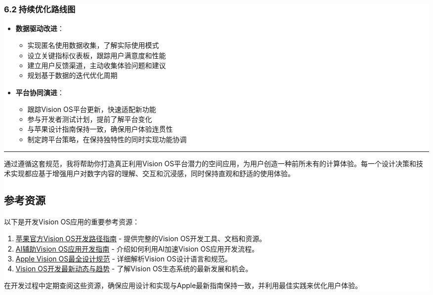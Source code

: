 ### 6.2 持续优化路线图
- **数据驱动改进**：
  - 实现匿名使用数据收集，了解实际使用模式
  - 设立关键指标仪表板，跟踪用户满意度和性能
  - 建立用户反馈渠道，主动收集体验问题和建议
  - 规划基于数据的迭代优化周期

- **平台协同演进**：
  - 跟踪Vision OS平台更新，快速适配新功能
  - 参与开发者测试计划，提前了解平台变化
  - 与苹果设计指南保持一致，确保用户体验连贯性
  - 制定跨平台策略，在保持独特性的同时实现功能协调

---

通过遵循这套规范，我将帮助你打造真正利用Vision OS平台潜力的空间应用，为用户创造一种前所未有的计算体验。每一个设计决策和技术实现都应基于增强用户对数字内容的理解、交互和沉浸感，同时保持直观和舒适的使用体验。 

## 参考资源

以下是开发Vision OS应用的重要参考资源：

1. [苹果官方Vision OS开发路径指南](https://developer.apple.com/visionos/pathway/#where-to-start) - 提供完整的Vision OS开发工具、文档和资源。
2. [AI辅助Vision OS应用开发指南](https://hackvision.pro/post/ai-assisted-visionos-app-dev?utm_source=chatgpt.com) - 介绍如何利用AI加速Vision OS应用开发流程。
3. [Apple Vision OS最全设计规范](https://mp.weixin.qq.com/s/cs-fq3nu89Zqsldc5tYtXA) - 详细解析Vision OS设计语言和规范。
4. [Vision OS开发最新动态与趋势](https://news.nweon.com/109138?utm_source=chatgpt.com) - 了解Vision OS生态系统的最新发展和机会。

在开发过程中定期查阅这些资源，确保应用设计和实现与Apple最新指南保持一致，并利用最佳实践来优化用户体验。 